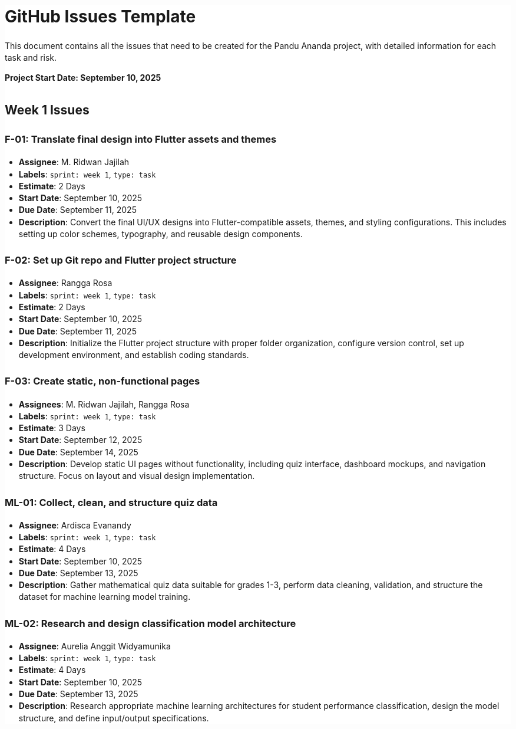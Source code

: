 # GitHub Issues Template

This document contains all the issues that need to be created for the Pandu Ananda project, with detailed information for each task and risk.

**Project Start Date: September 10, 2025**

## Week 1 Issues

### F-01: Translate final design into Flutter assets and themes
- **Assignee**: M. Ridwan Jajilah
- **Labels**: `sprint: week 1`, `type: task`
- **Estimate**: 2 Days
- **Start Date**: September 10, 2025
- **Due Date**: September 11, 2025
- **Description**: Convert the final UI/UX designs into Flutter-compatible assets, themes, and styling configurations. This includes setting up color schemes, typography, and reusable design components.

### F-02: Set up Git repo and Flutter project structure
- **Assignee**: Rangga Rosa
- **Labels**: `sprint: week 1`, `type: task`
- **Estimate**: 2 Days
- **Start Date**: September 10, 2025
- **Due Date**: September 11, 2025
- **Description**: Initialize the Flutter project structure with proper folder organization, configure version control, set up development environment, and establish coding standards.

### F-03: Create static, non-functional pages
- **Assignees**: M. Ridwan Jajilah, Rangga Rosa
- **Labels**: `sprint: week 1`, `type: task`
- **Estimate**: 3 Days
- **Start Date**: September 12, 2025
- **Due Date**: September 14, 2025
- **Description**: Develop static UI pages without functionality, including quiz interface, dashboard mockups, and navigation structure. Focus on layout and visual design implementation.

### ML-01: Collect, clean, and structure quiz data
- **Assignee**: Ardisca Evanandy
- **Labels**: `sprint: week 1`, `type: task`
- **Estimate**: 4 Days
- **Start Date**: September 10, 2025
- **Due Date**: September 13, 2025
- **Description**: Gather mathematical quiz data suitable for grades 1-3, perform data cleaning, validation, and structure the dataset for machine learning model training.

### ML-02: Research and design classification model architecture
- **Assignee**: Aurelia Anggit Widyamunika
- **Labels**: `sprint: week 1`, `type: task`
- **Estimate**: 4 Days
- **Start Date**: September 10, 2025
- **Due Date**: September 13, 2025
- **Description**: Research appropriate machine learning architectures for student performance classification, design the model structure, and define input/output specifications.
